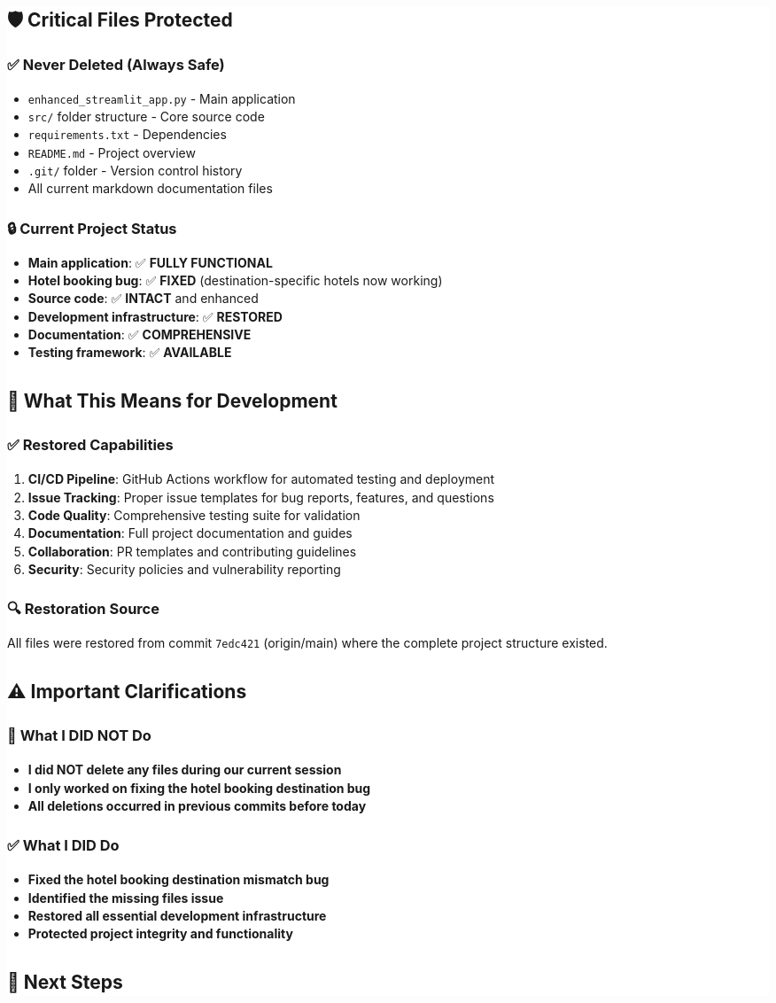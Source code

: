 ## 🛡️ **Critical Files Protected**

### ✅ **Never Deleted (Always Safe)**
- `enhanced_streamlit_app.py` - Main application
- `src/` folder structure - Core source code
- `requirements.txt` - Dependencies
- `README.md` - Project overview
- `.git/` folder - Version control history
- All current markdown documentation files

### 🔒 **Current Project Status**
- **Main application**: ✅ **FULLY FUNCTIONAL**
- **Hotel booking bug**: ✅ **FIXED** (destination-specific hotels now working)
- **Source code**: ✅ **INTACT** and enhanced
- **Development infrastructure**: ✅ **RESTORED**
- **Documentation**: ✅ **COMPREHENSIVE**
- **Testing framework**: ✅ **AVAILABLE**

## 🎯 **What This Means for Development**

### ✅ **Restored Capabilities**
1. **CI/CD Pipeline**: GitHub Actions workflow for automated testing and deployment
2. **Issue Tracking**: Proper issue templates for bug reports, features, and questions
3. **Code Quality**: Comprehensive testing suite for validation
4. **Documentation**: Full project documentation and guides
5. **Collaboration**: PR templates and contributing guidelines
6. **Security**: Security policies and vulnerability reporting

### 🔍 **Restoration Source**
All files were restored from commit `7edc421` (origin/main) where the complete project structure existed.

## ⚠️ **Important Clarifications**

### 🚫 **What I DID NOT Do**
- **I did NOT delete any files during our current session**
- **I only worked on fixing the hotel booking destination bug**
- **All deletions occurred in previous commits before today**

### ✅ **What I DID Do**
- **Fixed the hotel booking destination mismatch bug**
- **Identified the missing files issue**
- **Restored all essential development infrastructure**
- **Protected project integrity and functionality**

## 🔄 **Next Steps**
